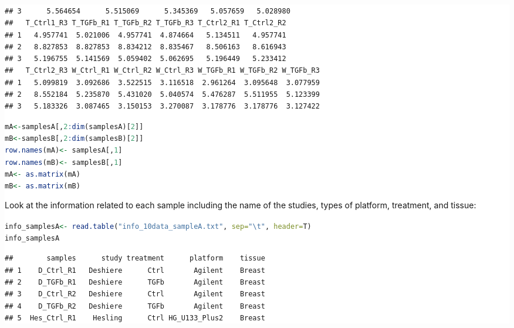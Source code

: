     ## 3      5.564654      5.515069      5.345369   5.057659   5.028980
    ##   T_Ctrl1_R3 T_TGFb_R1 T_TGFb_R2 T_TGFb_R3 T_Ctrl2_R1 T_Ctrl2_R2
    ## 1   4.957741  5.021006  4.957741  4.874664   5.134511   4.957741
    ## 2   8.827853  8.827853  8.834212  8.835467   8.506163   8.616943
    ## 3   5.196755  5.141569  5.059402  5.062695   5.196449   5.233412
    ##   T_Ctrl2_R3 W_Ctrl_R1 W_Ctrl_R2 W_Ctrl_R3 W_TGFb_R1 W_TGFb_R2 W_TGFb_R3
    ## 1   5.099819  3.092686  3.522515  3.116518  2.961264  3.095648  3.077959
    ## 2   8.552184  5.235870  5.431020  5.040574  5.476287  5.511955  5.123399
    ## 3   5.183326  3.087465  3.150153  3.270087  3.178776  3.178776  3.127422

``` r
mA<-samplesA[,2:dim(samplesA)[2]]
mB<-samplesB[,2:dim(samplesB)[2]]
row.names(mA)<- samplesA[,1]
row.names(mB)<- samplesB[,1]
mA<- as.matrix(mA)
mB<- as.matrix(mB)
```

Look at the information related to each sample including the name of the studies, types of platform, treatment, and tissue:

``` r
info_samplesA<- read.table("info_10data_sampleA.txt", sep="\t", header=T)
info_samplesA
```

    ##        samples      study treatment      platform    tissue
    ## 1    D_Ctrl_R1   Deshiere      Ctrl       Agilent    Breast
    ## 2    D_TGFb_R1   Deshiere      TGFb       Agilent    Breast
    ## 3    D_Ctrl_R2   Deshiere      Ctrl       Agilent    Breast
    ## 4    D_TGFb_R2   Deshiere      TGFb       Agilent    Breast
    ## 5  Hes_Ctrl_R1    Hesling      Ctrl HG_U133_Plus2    Breast
